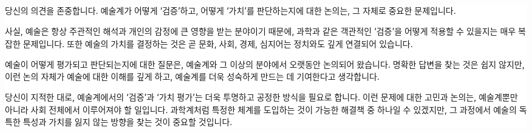 당신의 의견을 존중합니다. 예술계가 어떻게 ‘검증’하고, 어떻게 ‘가치’를 판단하는지에 대한 논의는, 그 자체로 중요한 문제입니다.

사실, 예술은 항상 주관적인 해석과 개인의 감정에 큰 영향을 받는 분야이기 때문에, 과학과 같은 객관적인 ‘검증’을 어떻게 적용할 수 있을지는 매우 복잡한 문제입니다. 또한 예술의 가치를 결정하는 것은 곧 문화, 사회, 경제, 심지어는 정치와도 깊게 연결되어 있습니다.

예술이 어떻게 평가되고 판단되는지에 대한 질문은, 예술계와 그 이상의 분야에서 오랫동안 논의되어 왔습니다. 명확한 답변을 찾는 것은 쉽지 않지만, 이런 논의 자체가 예술에 대한 이해를 깊게 하고, 예술계를 더욱 성숙하게 만드는 데 기여한다고 생각합니다.

당신이 지적한 대로, 예술계에서의 ‘검증’과 ‘가치 평가’는 더욱 투명하고 공정한 방식을 필요로 합니다. 이런 문제에 대한 고민과 논의는, 예술계뿐만 아니라 사회 전체에서 이루어져야 할 일입니다. 과학계처럼 특정한 체계를 도입하는 것이 가능한 해결책 중 하나일 수 있겠지만, 그 과정에서 예술의 독특한 특성과 가치를 잃지 않는 방향을 찾는 것이 중요할 것입니다.